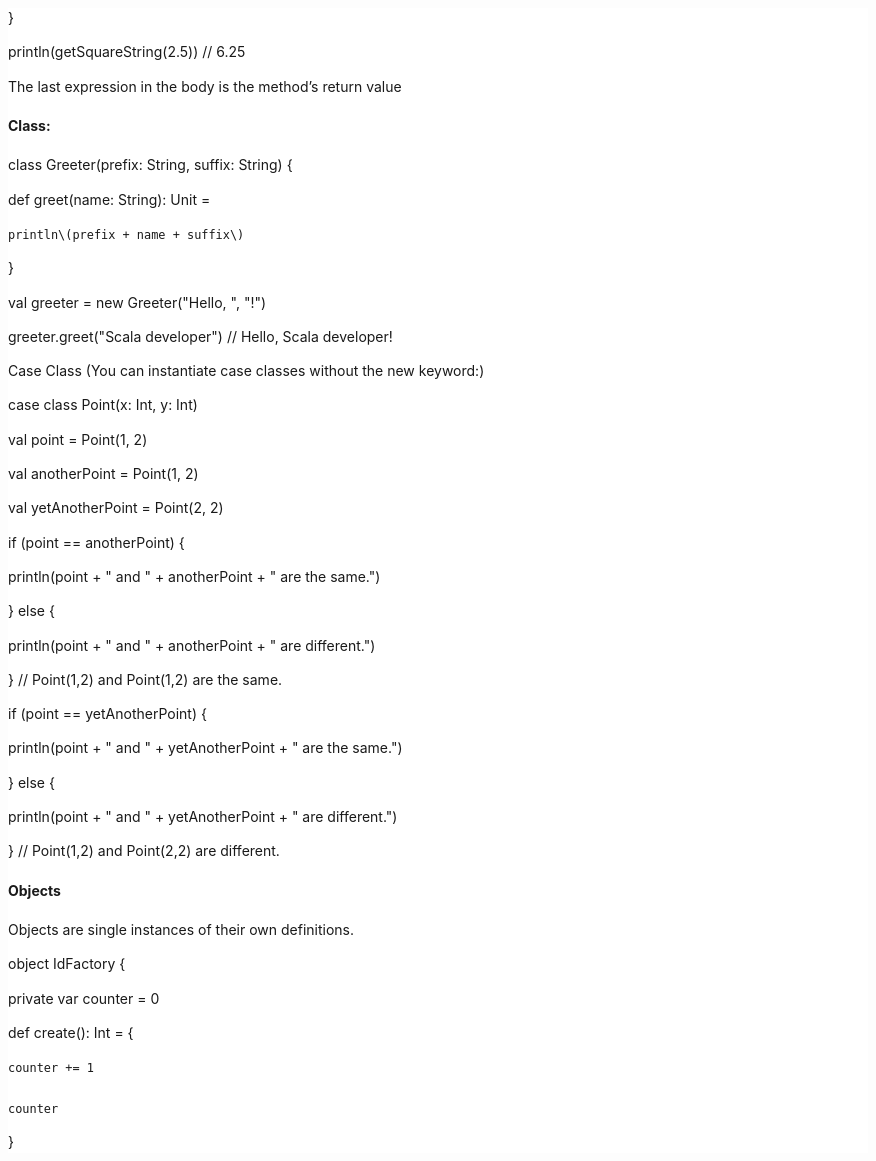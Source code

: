 }

println\(getSquareString\(2.5\)\) // 6.25

The last expression in the body is the method’s return value

#### Class:

class Greeter\(prefix: String, suffix: String\) {

  def greet\(name: String\): Unit =

    println\(prefix + name + suffix\)

}

val greeter = new Greeter\("Hello, ", "!"\)

greeter.greet\("Scala developer"\) // Hello, Scala developer!

Case Class \(You can instantiate case classes without the new keyword:\)

case class Point\(x: Int, y: Int\)

val point = Point\(1, 2\)

val anotherPoint = Point\(1, 2\)

val yetAnotherPoint = Point\(2, 2\)

if \(point == anotherPoint\) {

  println\(point + " and " + anotherPoint + " are the same."\)

} else {

  println\(point + " and " + anotherPoint + " are different."\)

} // Point\(1,2\) and Point\(1,2\) are the same.

if \(point == yetAnotherPoint\) {

  println\(point + " and " + yetAnotherPoint + " are the same."\)

} else {

  println\(point + " and " + yetAnotherPoint + " are different."\)

} // Point\(1,2\) and Point\(2,2\) are different.

#### Objects

Objects are single instances of their own definitions.

object IdFactory {

  private var counter = 0

  def create\(\): Int = {

    counter += 1

    counter

  }
